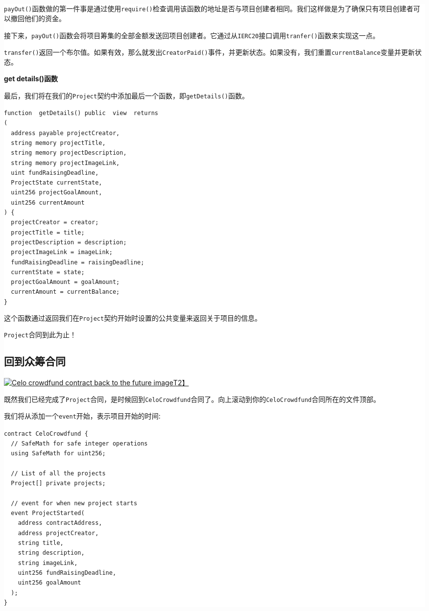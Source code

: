 `payOut()`函数做的第一件事是通过使用`require()`检查调用该函数的地址是否与项目创建者相同。我们这样做是为了确保只有项目创建者可以撤回他们的资金。

接下来，`payOut()`函数会将项目筹集的全部金额发送回项目创建者。它通过从`IERC20`接口调用`tranfer()`函数来实现这一点。

`transfer()`返回一个布尔值。如果有效，那么就发出`CreatorPaid()`事件，并更新状态。如果没有，我们重置`currentBalance`变量并更新状态。

**get details()函数**

最后，我们将在我们的`Project`契约中添加最后一个函数，即`getDetails()`函数。

```
function  getDetails() public  view  returns
(
  address payable projectCreator,
  string memory projectTitle,
  string memory projectDescription,
  string memory projectImageLink,
  uint fundRaisingDeadline,
  ProjectState currentState, 
  uint256 projectGoalAmount, 
  uint256 currentAmount
) {
  projectCreator = creator;
  projectTitle = title;
  projectDescription = description;
  projectImageLink = imageLink;
  fundRaisingDeadline = raisingDeadline;
  currentState = state;
  projectGoalAmount = goalAmount;
  currentAmount = currentBalance;
}
```

这个函数通过返回我们在`Project`契约开始时设置的公共变量来返回关于项目的信息。

`Project`合同到此为止！

## 回到众筹合同

[![Celo crowdfund contract back to the future image](../Images/760ea4075f9bc4295edf77939fac3674.png)T2】](https://camo.githubusercontent.com/75e90561f65531d7d94bd44c6fa0f38acba6768c772482675082a6676cccaf0c/68747470733a2f2f692e696d6775722e636f6d2f5546714a42307a2e706e67)

既然我们已经完成了`Project`合同，是时候回到`CeloCrowdfund`合同了。向上滚动到你的`CeloCrowdfund`合同所在的文件顶部。

我们将从添加一个`event`开始，表示项目开始的时间:

```
contract CeloCrowdfund {
  // SafeMath for safe integer operations
  using SafeMath for uint256;

  // List of all the projects
  Project[] private projects;

  // event for when new project starts
  event ProjectStarted(
    address contractAddress,
    address projectCreator,
    string title,
    string description,
    string imageLink,
    uint256 fundRaisingDeadline,
    uint256 goalAmount
  );
}
```
